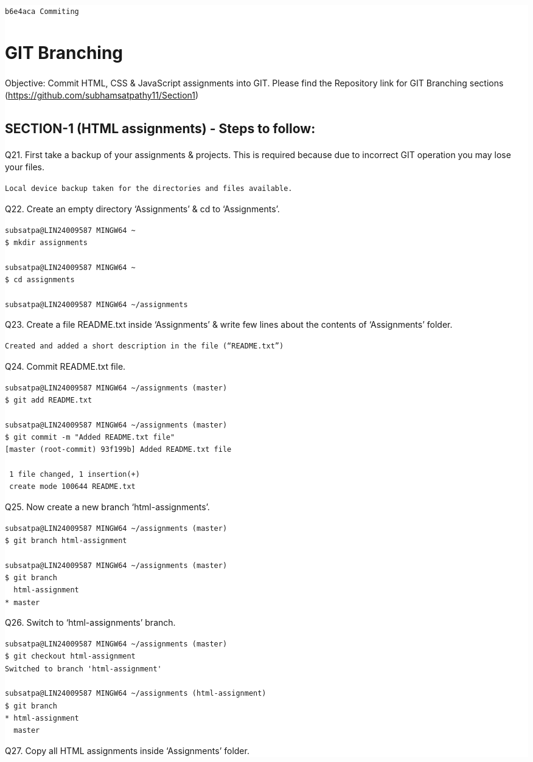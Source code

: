 ```
b6e4aca Commiting
```

# GIT Branching

Objective: Commit HTML, CSS & JavaScript assignments into GIT. Please find the Repository link for GIT Branching sections (https://github.com/subhamsatpathy11/Section1)

## SECTION-1 (HTML assignments) - Steps to follow:

Q21. First take a backup of your assignments & projects. This is required because due to incorrect GIT operation you may lose your files.
```
Local device backup taken for the directories and files available.
```
Q22. Create an empty directory ‘Assignments’ & cd to ‘Assignments’.
```
subsatpa@LIN24009587 MINGW64 ~
$ mkdir assignments

subsatpa@LIN24009587 MINGW64 ~
$ cd assignments

subsatpa@LIN24009587 MINGW64 ~/assignments
```
Q23. Create a file README.txt inside ‘Assignments’ & write few lines about the contents of ‘Assignments’ folder.
```
Created and added a short description in the file (“README.txt”)
```
Q24. Commit README.txt file.
```
subsatpa@LIN24009587 MINGW64 ~/assignments (master)
$ git add README.txt

subsatpa@LIN24009587 MINGW64 ~/assignments (master)
$ git commit -m "Added README.txt file"
[master (root-commit) 93f199b] Added README.txt file
 
 1 file changed, 1 insertion(+)
 create mode 100644 README.txt
```
Q25. Now create a new branch ‘html-assignments’.
```
subsatpa@LIN24009587 MINGW64 ~/assignments (master)
$ git branch html-assignment

subsatpa@LIN24009587 MINGW64 ~/assignments (master)
$ git branch
  html-assignment
* master
```
Q26. Switch to ‘html-assignments’ branch.
```
subsatpa@LIN24009587 MINGW64 ~/assignments (master)
$ git checkout html-assignment
Switched to branch 'html-assignment'

subsatpa@LIN24009587 MINGW64 ~/assignments (html-assignment)
$ git branch
* html-assignment
  master
```
Q27. Copy all HTML assignments inside ‘Assignments’ folder.
```
```